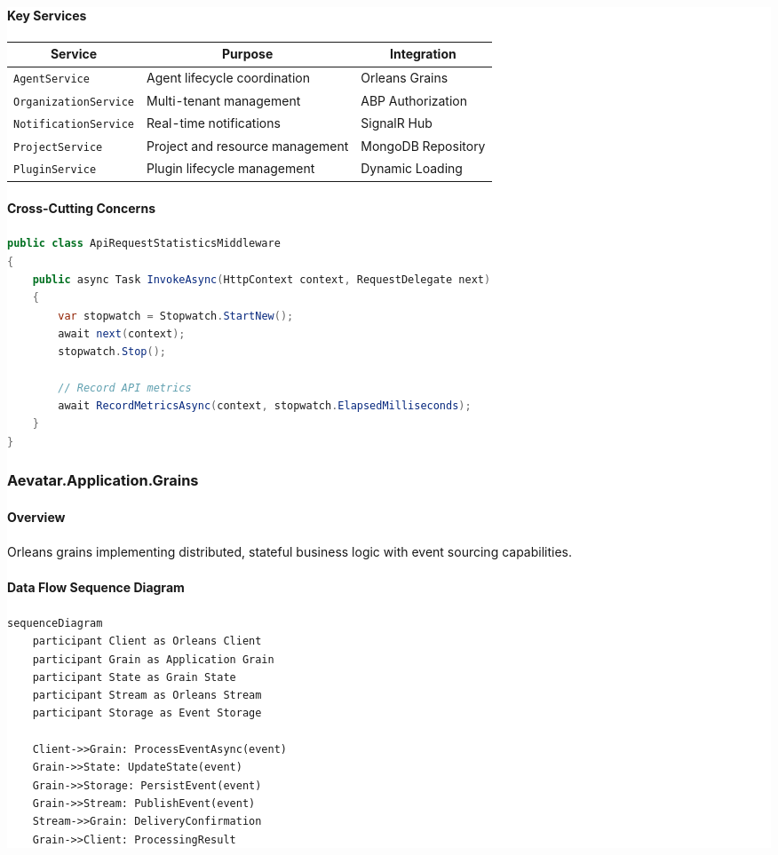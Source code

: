 #### Key Services

| Service | Purpose | Integration |
|---------|---------|-------------|
| `AgentService` | Agent lifecycle coordination | Orleans Grains |
| `OrganizationService` | Multi-tenant management | ABP Authorization |
| `NotificationService` | Real-time notifications | SignalR Hub |
| `ProjectService` | Project and resource management | MongoDB Repository |
| `PluginService` | Plugin lifecycle management | Dynamic Loading |

#### Cross-Cutting Concerns

```csharp
public class ApiRequestStatisticsMiddleware
{
    public async Task InvokeAsync(HttpContext context, RequestDelegate next)
    {
        var stopwatch = Stopwatch.StartNew();
        await next(context);
        stopwatch.Stop();
        
        // Record API metrics
        await RecordMetricsAsync(context, stopwatch.ElapsedMilliseconds);
    }
}
```

### Aevatar.Application.Grains

#### Overview
Orleans grains implementing distributed, stateful business logic with event sourcing capabilities.

#### Data Flow Sequence Diagram
```mermaid
sequenceDiagram
    participant Client as Orleans Client
    participant Grain as Application Grain
    participant State as Grain State
    participant Stream as Orleans Stream
    participant Storage as Event Storage
    
    Client->>Grain: ProcessEventAsync(event)
    Grain->>State: UpdateState(event)
    Grain->>Storage: PersistEvent(event)
    Grain->>Stream: PublishEvent(event)
    Stream->>Grain: DeliveryConfirmation
    Grain->>Client: ProcessingResult
```

